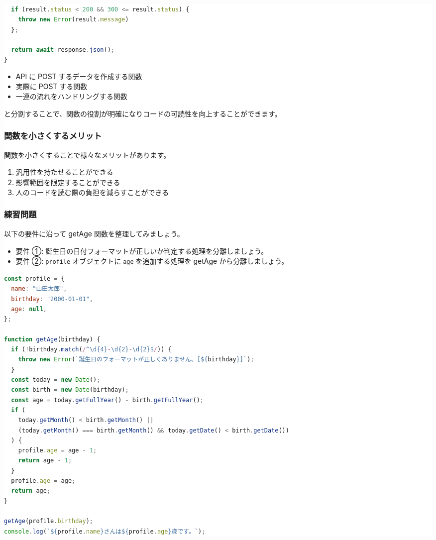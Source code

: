 ```js
  if (result.status < 200 && 300 <= result.status) {
    throw new Error(result.message)
  };

  return await response.json();
}
```

- API に POST するデータを作成する関数
- 実際に POST する関数
- 一連の流れをハンドリングする関数

と分割することで、関数の役割が明確になりコードの可読性を向上することができます。

### 関数を小さくするメリット

関数を小さくすることで様々なメリットがあります。

1. 汎用性を持たせることができる
2. 影響範囲を限定することができる
3. 人のコードを読む際の負担を減らすことができる

### 練習問題

以下の要件に沿って getAge 関数を整理してみましょう。

- 要件 ①: 誕生日の日付フォーマットが正しいか判定する処理を分離しましょう。
- 要件 ②: `profile` オブジェクトに `age` を追加する処理を getAge から分離しましょう。

```js
const profile = {
  name: "山田太郎",
  birthday: "2000-01-01",
  age: null,
};

function getAge(birthday) {
  if (!birthday.match(/^\d{4}-\d{2}-\d{2}$/)) {
    throw new Error(`誕生日のフォーマットが正しくありません。[${birthday}]`);
  }
  const today = new Date();
  const birth = new Date(birthday);
  const age = today.getFullYear() - birth.getFullYear();
  if (
    today.getMonth() < birth.getMonth() ||
    (today.getMonth() === birth.getMonth() && today.getDate() < birth.getDate())
  ) {
    profile.age = age - 1;
    return age - 1;
  }
  profile.age = age;
  return age;
}

getAge(profile.birthday);
console.log(`${profile.name}さんは${profile.age}歳です。`);
```
